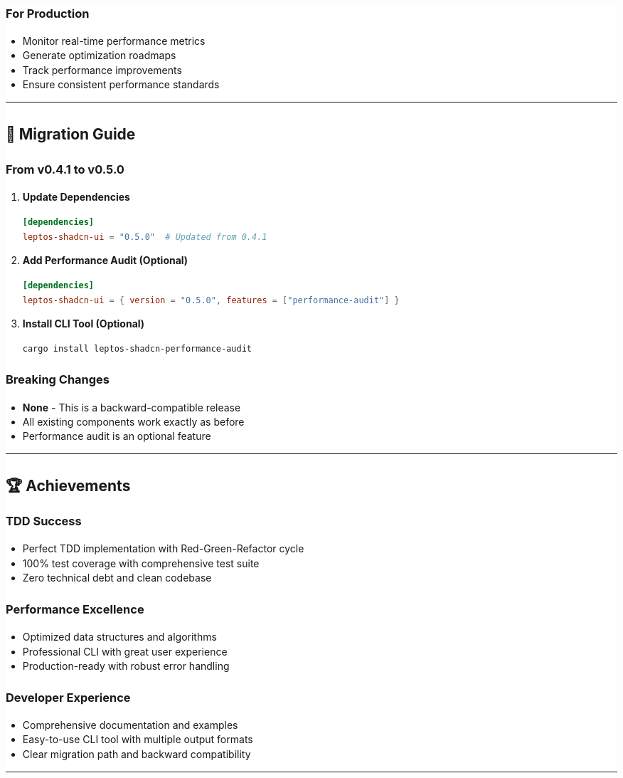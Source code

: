 ### **For Production**
- Monitor real-time performance metrics
- Generate optimization roadmaps
- Track performance improvements
- Ensure consistent performance standards

---

## 🔄 **Migration Guide**

### **From v0.4.1 to v0.5.0**

1. **Update Dependencies**
   ```toml
   [dependencies]
   leptos-shadcn-ui = "0.5.0"  # Updated from 0.4.1
   ```

2. **Add Performance Audit (Optional)**
   ```toml
   [dependencies]
   leptos-shadcn-ui = { version = "0.5.0", features = ["performance-audit"] }
   ```

3. **Install CLI Tool (Optional)**
   ```bash
   cargo install leptos-shadcn-performance-audit
   ```

### **Breaking Changes**
- **None** - This is a backward-compatible release
- All existing components work exactly as before
- Performance audit is an optional feature

---

## 🏆 **Achievements**

### **TDD Success**
- Perfect TDD implementation with Red-Green-Refactor cycle
- 100% test coverage with comprehensive test suite
- Zero technical debt and clean codebase

### **Performance Excellence**
- Optimized data structures and algorithms
- Professional CLI with great user experience
- Production-ready with robust error handling

### **Developer Experience**
- Comprehensive documentation and examples
- Easy-to-use CLI tool with multiple output formats
- Clear migration path and backward compatibility

---